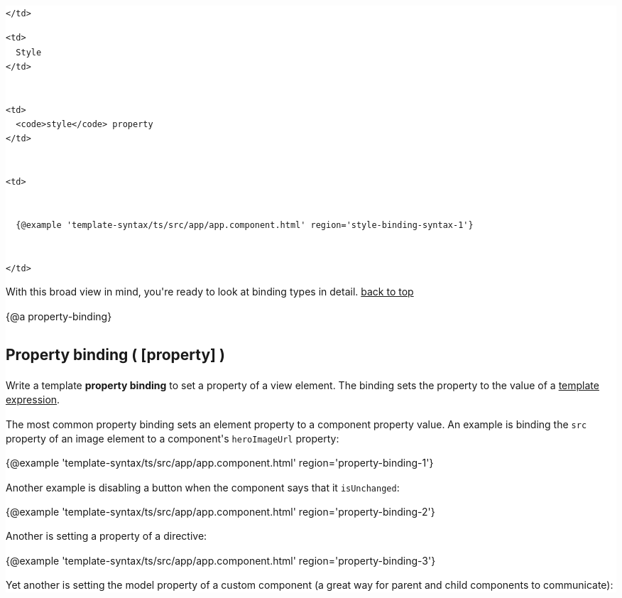       
    </td>


  </tr>


  <tr>

    <td>
      Style
    </td>


    <td>
      <code>style</code> property
    </td>


    <td>
      
      
      {@example 'template-syntax/ts/src/app/app.component.html' region='style-binding-syntax-1'}
      
      
    </td>


  </tr>


</table>

</div>With this broad view in mind, you're ready to look at binding types in detail.
<a href="#toc">back to top</a>
<div class='l-hr'>

</div>



{@a property-binding}
## Property binding ( <span class="syntax">[property]</span> )
Write a template **property binding** to set a property of a view element.
The binding sets the property to the value of a [template expression](#template-expressions).

The most common property binding sets an element property to a component property value. An example is
binding the `src` property of an image element to a component's `heroImageUrl` property:

{@example 'template-syntax/ts/src/app/app.component.html' region='property-binding-1'}

Another example is disabling a button when the component says that it `isUnchanged`:

{@example 'template-syntax/ts/src/app/app.component.html' region='property-binding-2'}

Another is setting a property of a directive:

{@example 'template-syntax/ts/src/app/app.component.html' region='property-binding-3'}

Yet another is setting the model property of a custom component (a great way
for parent and child components to communicate):
